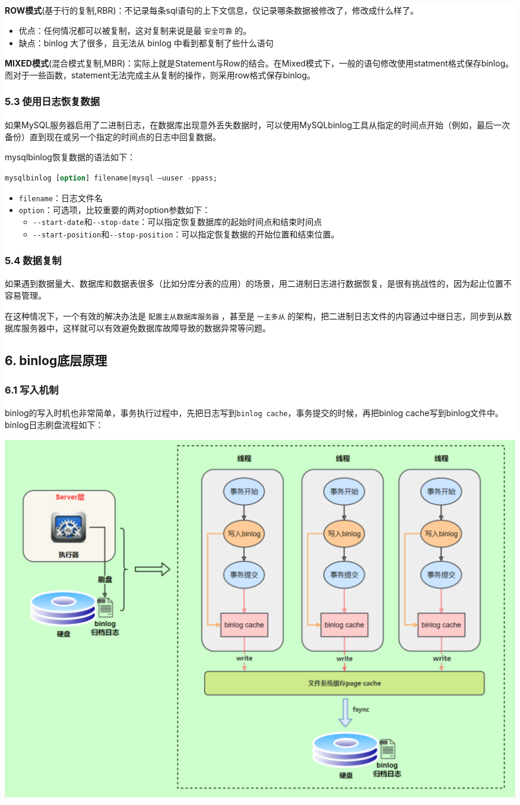 **ROW模式**(基于行的复制,RBR)：不记录每条sql语句的上下文信息，仅记录哪条数据被修改了，修改成什么样了。
- 优点：任何情况都可以被复制，这对复制来说是最 `安全可靠` 的。
- 缺点：binlog 大了很多，且无法从 binlog 中看到都复制了些什么语句

**MIXED模式**(混合模式复制,MBR)：实际上就是Statement与Row的结合。在Mixed模式下，一般的语句修改使用statment格式保存binlog。而对于一些函数，statement无法完成主从复制的操作，则采用row格式保存binlog。

### 5.3 使用日志恢复数据

如果MySQL服务器启用了二进制日志，在数据库出现意外丢失数据时，可以使用MySQLbinlog工具从指定的时间点开始（例如，最后一次备份）直到现在或另一个指定的时间点的日志中回复数据。

mysqlbinlog恢复数据的语法如下：

```sql
mysqlbinlog [option] filename|mysql –uuser -ppass;
```

* `filename`：日志文件名
* `option`：可选项，比较重要的两对option参数如下：
  * `--start-date`和`--stop-date`：可以指定恢复数据库的起始时间点和结束时间点
  * `--start-position`和`--stop-position`：可以指定恢复数据的开始位置和结束位置。

### 5.4 数据复制

如果遇到数据量大、数据库和数据表很多（比如分库分表的应用）的场景，用二进制日志进行数据恢复，是很有挑战性的，因为起止位置不容易管理。

在这种情况下，一个有效的解决办法是 `配置主从数据库服务器` ，甚至是 `一主多从` 的架构，把二进制日志文件的内容通过中继日志，同步到从数据库服务器中，这样就可以有效避免数据库故障导致的数据异常等问题。

## 6. binlog底层原理

### 6.1 写入机制

binlog的写入时机也非常简单，事务执行过程中，先把日志写到`binlog cache`，事务提交的时候，再把binlog cache写到binlog文件中。binlog日志刷盘流程如下：

![image-20220715172958729](MySQL日志与备份篇.assets/image-20220715172958729.png)
